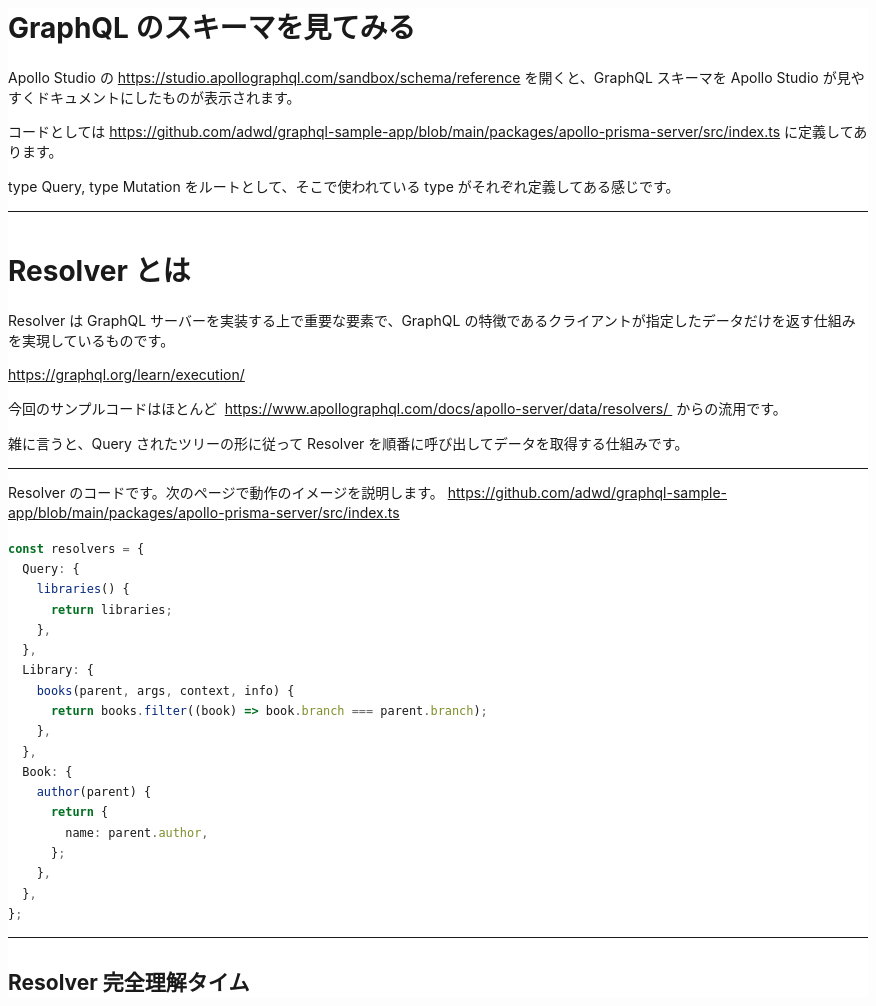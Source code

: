 
# GraphQL のスキーマを見てみる

Apollo Studio の https://studio.apollographql.com/sandbox/schema/reference を開くと、GraphQL スキーマを Apollo Studio が見やすくドキュメントにしたものが表示されます。

コードとしては https://github.com/adwd/graphql-sample-app/blob/main/packages/apollo-prisma-server/src/index.ts に定義してあります。

type Query, type Mutation をルートとして、そこで使われている type がそれぞれ定義してある感じです。

---

# Resolver とは

Resolver は GraphQL サーバーを実装する上で重要な要素で、GraphQL の特徴であるクライアントが指定したデータだけを返す仕組みを実現しているものです。

https://graphql.org/learn/execution/

今回のサンプルコードはほとんど  https://www.apollographql.com/docs/apollo-server/data/resolvers/  からの流用です。

雑に言うと、Query されたツリーの形に従って Resolver を順番に呼び出してデータを取得する仕組みです。

---

Resolver のコードです。次のページで動作のイメージを説明します。
https://github.com/adwd/graphql-sample-app/blob/main/packages/apollo-prisma-server/src/index.ts

```ts
const resolvers = {
  Query: {
    libraries() {
      return libraries;
    },
  },
  Library: {
    books(parent, args, context, info) {
      return books.filter((book) => book.branch === parent.branch);
    },
  },
  Book: {
    author(parent) {
      return {
        name: parent.author,
      };
    },
  },
};
```

---

## Resolver 完全理解タイム
